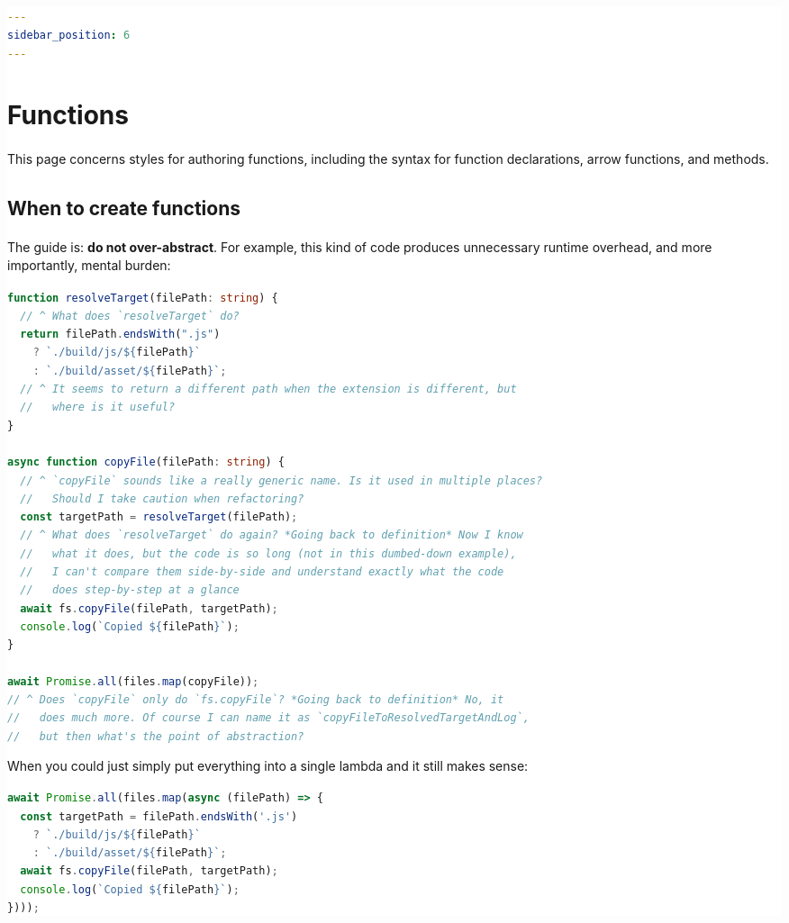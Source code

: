 ```yaml
---
sidebar_position: 6
---
```


# Functions

This page concerns styles for authoring functions, including the syntax for function declarations, arrow functions, and methods.

## When to create functions

The guide is: **do not over-abstract**. For example, this kind of code produces unnecessary runtime overhead, and more importantly, mental burden:

```ts
function resolveTarget(filePath: string) {
  // ^ What does `resolveTarget` do?
  return filePath.endsWith(".js")
    ? `./build/js/${filePath}`
    : `./build/asset/${filePath}`;
  // ^ It seems to return a different path when the extension is different, but
  //   where is it useful?
}

async function copyFile(filePath: string) {
  // ^ `copyFile` sounds like a really generic name. Is it used in multiple places?
  //   Should I take caution when refactoring?
  const targetPath = resolveTarget(filePath);
  // ^ What does `resolveTarget` do again? *Going back to definition* Now I know
  //   what it does, but the code is so long (not in this dumbed-down example),
  //   I can't compare them side-by-side and understand exactly what the code
  //   does step-by-step at a glance
  await fs.copyFile(filePath, targetPath);
  console.log(`Copied ${filePath}`);
}

await Promise.all(files.map(copyFile));
// ^ Does `copyFile` only do `fs.copyFile`? *Going back to definition* No, it
//   does much more. Of course I can name it as `copyFileToResolvedTargetAndLog`,
//   but then what's the point of abstraction?
```

When you could just simply put everything into a single lambda and it still makes sense:

```ts
await Promise.all(files.map(async (filePath) => {
  const targetPath = filePath.endsWith('.js')
    ? `./build/js/${filePath}`
    : `./build/asset/${filePath}`;
  await fs.copyFile(filePath, targetPath);
  console.log(`Copied ${filePath}`);
})));
```
